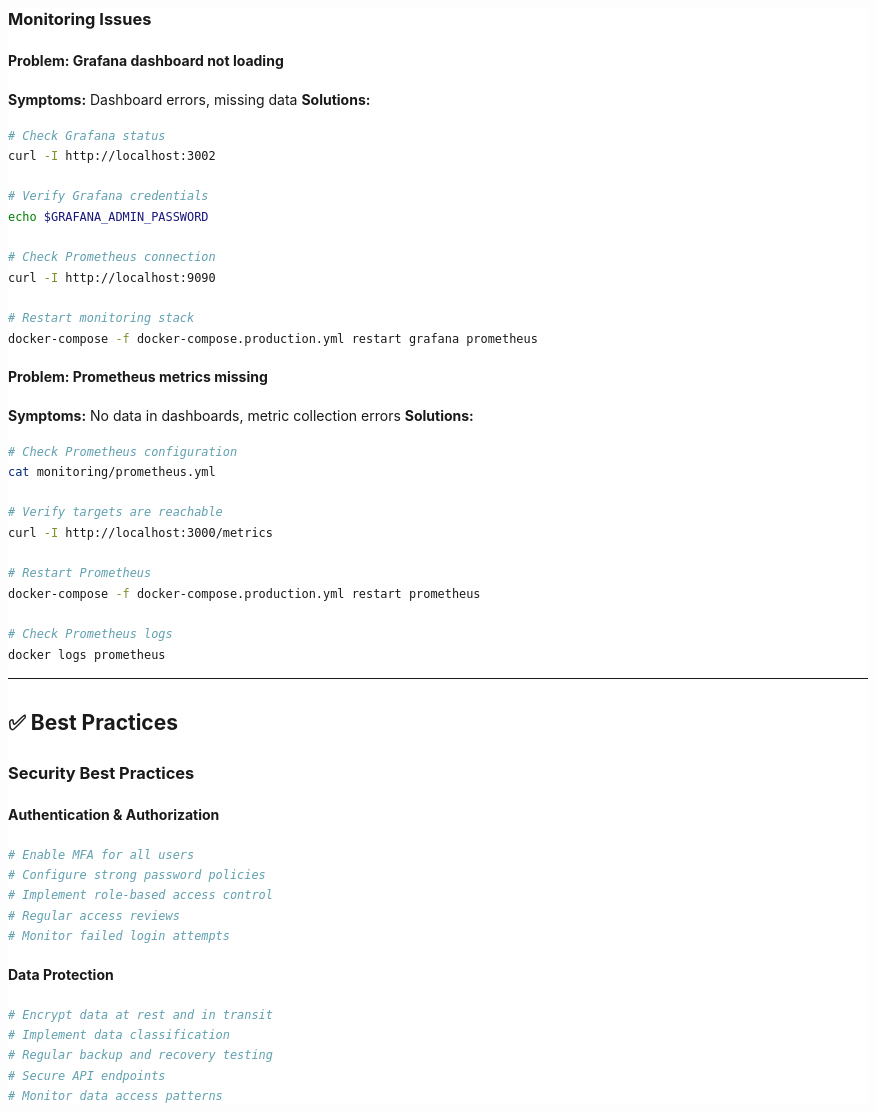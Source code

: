 ### **Monitoring Issues**

#### **Problem: Grafana dashboard not loading**
**Symptoms:** Dashboard errors, missing data
**Solutions:**
```bash
# Check Grafana status
curl -I http://localhost:3002

# Verify Grafana credentials
echo $GRAFANA_ADMIN_PASSWORD

# Check Prometheus connection
curl -I http://localhost:9090

# Restart monitoring stack
docker-compose -f docker-compose.production.yml restart grafana prometheus
```

#### **Problem: Prometheus metrics missing**
**Symptoms:** No data in dashboards, metric collection errors
**Solutions:**
```bash
# Check Prometheus configuration
cat monitoring/prometheus.yml

# Verify targets are reachable
curl -I http://localhost:3000/metrics

# Restart Prometheus
docker-compose -f docker-compose.production.yml restart prometheus

# Check Prometheus logs
docker logs prometheus
```

---

## **✅ Best Practices**

### **Security Best Practices**

#### **Authentication & Authorization**
```bash
# Enable MFA for all users
# Configure strong password policies
# Implement role-based access control
# Regular access reviews
# Monitor failed login attempts
```

#### **Data Protection**
```bash
# Encrypt data at rest and in transit
# Implement data classification
# Regular backup and recovery testing
# Secure API endpoints
# Monitor data access patterns
```
